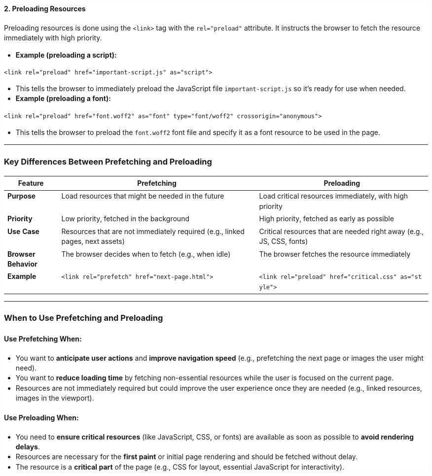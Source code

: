 #### **2\. Preloading Resources**

Preloading resources is done using the `<link>` tag with the `rel="preload"` attribute. It instructs the browser to fetch the resource immediately with high priority.

*   **Example (preloading a script):**

```routeros
<link rel="preload" href="important-script.js" as="script">
```

*   This tells the browser to immediately preload the JavaScript file `important-script.js` so it’s ready for use when needed.
*   **Example (preloading a font):**

```routeros
<link rel="preload" href="font.woff2" as="font" type="font/woff2" crossorigin="anonymous">
```

*   This tells the browser to preload the `font.woff2` font file and specify it as a font resource to be used in the page.

* * *

### **Key Differences Between Prefetching and Preloading**

| **Feature** | **Prefetching** | **Preloading** |
| ---| ---| --- |
| **Purpose** | Load resources that might be needed in the future | Load critical resources immediately, with high priority |
| **Priority** | Low priority, fetched in the background | High priority, fetched as early as possible |
| **Use Case** | Resources that are not immediately required (e.g., linked pages, next assets) | Critical resources that are needed right away (e.g., JS, CSS, fonts) |
| **Browser Behavior** | The browser decides when to fetch (e.g., when idle) | The browser fetches the resource immediately |
| **Example** | `<link rel="prefetch" href="next-page.html">` | `<link rel="preload" href="critical.css" as="style">` |

* * *

### **When to Use Prefetching and Preloading**

#### **Use Prefetching When:**

*   You want to **anticipate user actions** and **improve navigation speed** (e.g., prefetching the next page or images the user might need).
*   You want to **reduce loading time** by fetching non-essential resources while the user is focused on the current page.
*   Resources are not immediately required but could improve the user experience once they are needed (e.g., linked resources, images in the viewport).

#### **Use Preloading When:**

*   You need to **ensure critical resources** (like JavaScript, CSS, or fonts) are available as soon as possible to **avoid rendering delays**.
*   Resources are necessary for the **first paint** or initial page rendering and should be fetched without delay.
*   The resource is a **critical part** of the page (e.g., CSS for layout, essential JavaScript for interactivity).
